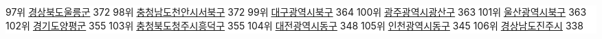   <tr>
    <td>97위</td>
    <td><a href="/apt/경상북도울릉군{dong}">경상북도울릉군</a></td>
    <td>372</td>
  </tr>

  <tr>
    <td>98위</td>
    <td><a href="/apt/충청남도천안시서북구{dong}">충청남도천안시서북구</a></td>
    <td>372</td>
  </tr>

  <tr>
    <td>99위</td>
    <td><a href="/apt/대구광역시북구{dong}">대구광역시북구</a></td>
    <td>364</td>
  </tr>

  <tr>
    <td>100위</td>
    <td><a href="/apt/광주광역시광산구{dong}">광주광역시광산구</a></td>
    <td>363</td>
  </tr>

  <tr>
    <td>101위</td>
    <td><a href="/apt/울산광역시북구{dong}">울산광역시북구</a></td>
    <td>363</td>
  </tr>

  <tr>
    <td>102위</td>
    <td><a href="/apt/경기도양평군{dong}">경기도양평군</a></td>
    <td>355</td>
  </tr>

  <tr>
    <td>103위</td>
    <td><a href="/apt/충청북도청주시흥덕구{dong}">충청북도청주시흥덕구</a></td>
    <td>355</td>
  </tr>

  <tr>
    <td>104위</td>
    <td><a href="/apt/대전광역시동구{dong}">대전광역시동구</a></td>
    <td>348</td>
  </tr>

  <tr>
    <td>105위</td>
    <td><a href="/apt/인천광역시동구{dong}">인천광역시동구</a></td>
    <td>345</td>
  </tr>

  <tr>
    <td>106위</td>
    <td><a href="/apt/경상남도진주시{dong}">경상남도진주시</a></td>
    <td>338</td>
  </tr>
